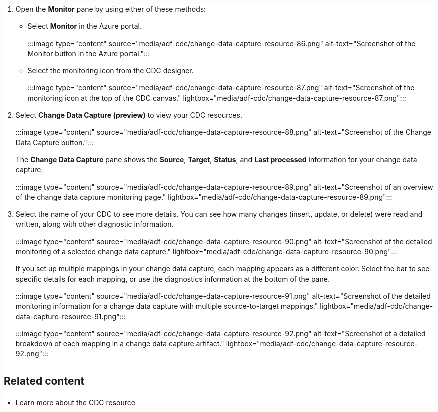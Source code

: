 1. Open the **Monitor** pane by using either of these methods:

   * Select **Monitor** in the Azure portal.

     :::image type="content" source="media/adf-cdc/change-data-capture-resource-86.png" alt-text="Screenshot of the Monitor button in the Azure portal.":::

   * Select the monitoring icon from the CDC designer.

     :::image type="content" source="media/adf-cdc/change-data-capture-resource-87.png" alt-text="Screenshot of the monitoring icon at the top of the CDC canvas." lightbox="media/adf-cdc/change-data-capture-resource-87.png":::

1. Select **Change Data Capture (preview)** to view your CDC resources.

   :::image type="content" source="media/adf-cdc/change-data-capture-resource-88.png" alt-text="Screenshot of the Change Data Capture button.":::

   The **Change Data Capture** pane shows the **Source**, **Target**, **Status**, and **Last processed** information for your change data capture.

   :::image type="content" source="media/adf-cdc/change-data-capture-resource-89.png" alt-text="Screenshot of an overview of the change data capture monitoring page." lightbox="media/adf-cdc/change-data-capture-resource-89.png":::

1. Select the name of your CDC to see more details. You can see how many changes (insert, update, or delete) were read and written, along with other diagnostic information.

   :::image type="content" source="media/adf-cdc/change-data-capture-resource-90.png" alt-text="Screenshot of the detailed monitoring of a selected change data capture." lightbox="media/adf-cdc/change-data-capture-resource-90.png":::

   If you set up multiple mappings in your change data capture, each mapping appears as a different color. Select the bar to see specific details for each mapping, or use the diagnostics information at the bottom of the pane.

   :::image type="content" source="media/adf-cdc/change-data-capture-resource-91.png" alt-text="Screenshot of the detailed monitoring information for a change data capture with multiple source-to-target mappings." lightbox="media/adf-cdc/change-data-capture-resource-91.png":::
  
   :::image type="content" source="media/adf-cdc/change-data-capture-resource-92.png" alt-text="Screenshot of a detailed breakdown of each mapping in a change data capture artifact." lightbox="media/adf-cdc/change-data-capture-resource-92.png":::
  
## Related content

* [Learn more about the CDC resource](concepts-change-data-capture-resource.md)
